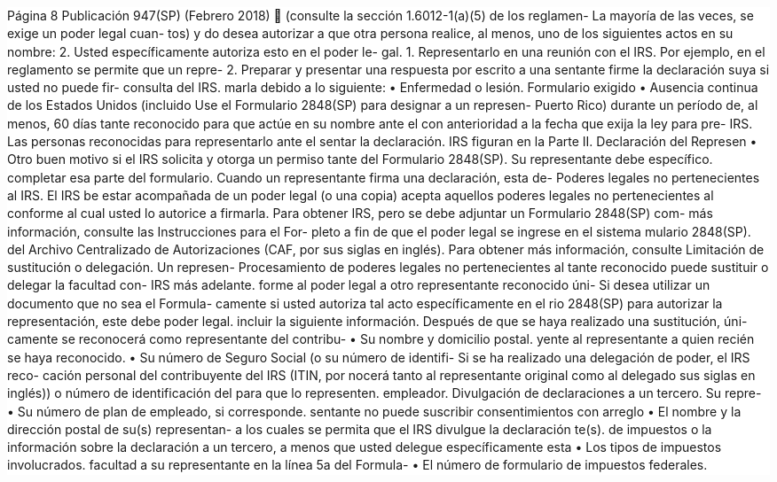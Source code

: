 Página 8                                                                         Publicación 947(SP) (Febrero 2018)
    (consulte la sección 1.6012-1(a)(5) de los reglamen-         La mayoría de las veces, se exige un poder legal cuan-
    tos) y                                                     do desea autorizar a que otra persona realice, al menos,
                                                               uno de los siguientes actos en su nombre:
 2. Usted específicamente autoriza esto en el poder le-
    gal.                                                        1. Representarlo en una reunión con el IRS.
Por ejemplo, en el reglamento se permite que un repre-          2. Preparar y presentar una respuesta por escrito a una
sentante firme la declaración suya si usted no puede fir-          consulta del IRS.
marla debido a lo siguiente:
 • Enfermedad o lesión.                                        Formulario exigido
 • Ausencia continua de los Estados Unidos (incluido           Use el Formulario 2848(SP) para designar a un represen-
    Puerto Rico) durante un período de, al menos, 60 días      tante reconocido para que actúe en su nombre ante el
    con anterioridad a la fecha que exija la ley para pre-     IRS. Las personas reconocidas para representarlo ante el
    sentar la declaración.                                     IRS figuran en la Parte II. Declaración del Represen­
 • Otro buen motivo si el IRS solicita y otorga un permiso     tante del Formulario 2848(SP). Su representante debe
    específico.                                                completar esa parte del formulario.
Cuando un representante firma una declaración, esta de-        Poderes legales no pertenecientes al IRS. El IRS
be estar acompañada de un poder legal (o una copia)            acepta aquellos poderes legales no pertenecientes al
conforme al cual usted lo autorice a firmarla. Para obtener    IRS, pero se debe adjuntar un Formulario 2848(SP) com-
más información, consulte las Instrucciones para el For-       pleto a fin de que el poder legal se ingrese en el sistema
mulario 2848(SP).                                              del Archivo Centralizado de Autorizaciones (CAF, por sus
                                                               siglas en inglés). Para obtener más información, consulte
Limitación de sustitución o delegación. Un represen-           Procesamiento de poderes legales no pertenecientes al
tante reconocido puede sustituir o delegar la facultad con-    IRS más adelante.
forme al poder legal a otro representante reconocido úni-         Si desea utilizar un documento que no sea el Formula-
camente si usted autoriza tal acto específicamente en el       rio 2848(SP) para autorizar la representación, este debe
poder legal.                                                   incluir la siguiente información.
   Después de que se haya realizado una sustitución, úni-
camente se reconocerá como representante del contribu-          • Su nombre y domicilio postal.
yente al representante a quien recién se haya reconocido.       • Su número de Seguro Social (o su número de identifi-
Si se ha realizado una delegación de poder, el IRS reco-          cación personal del contribuyente del IRS (ITIN, por
nocerá tanto al representante original como al delegado           sus siglas en inglés)) o número de identificación del
para que lo representen.                                          empleador.
Divulgación de declaraciones a un tercero. Su repre-            • Su número de plan de empleado, si corresponde.
sentante no puede suscribir consentimientos con arreglo         • El nombre y la dirección postal de su(s) representan-
a los cuales se permita que el IRS divulgue la declaración        te(s).
de impuestos o la información sobre la declaración a un
tercero, a menos que usted delegue específicamente esta         • Los tipos de impuestos involucrados.
facultad a su representante en la línea 5a del Formula-         • El número de formulario de impuestos federales.